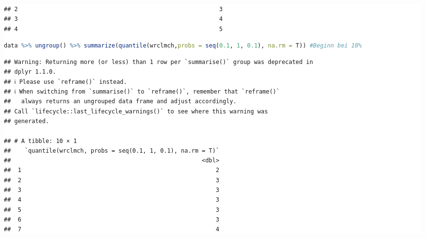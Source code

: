     ## 2                                                          3
    ## 3                                                          4
    ## 4                                                          5

``` r
data %>% ungroup() %>% summarize(quantile(wrclmch,probs = seq(0.1, 1, 0.1), na.rm = T)) #Beginn bei 10%
```

    ## Warning: Returning more (or less) than 1 row per `summarise()` group was deprecated in
    ## dplyr 1.1.0.
    ## ℹ Please use `reframe()` instead.
    ## ℹ When switching from `summarise()` to `reframe()`, remember that `reframe()`
    ##   always returns an ungrouped data frame and adjust accordingly.
    ## Call `lifecycle::last_lifecycle_warnings()` to see where this warning was
    ## generated.

    ## # A tibble: 10 × 1
    ##    `quantile(wrclmch, probs = seq(0.1, 1, 0.1), na.rm = T)`
    ##                                                       <dbl>
    ##  1                                                        2
    ##  2                                                        3
    ##  3                                                        3
    ##  4                                                        3
    ##  5                                                        3
    ##  6                                                        3
    ##  7                                                        4